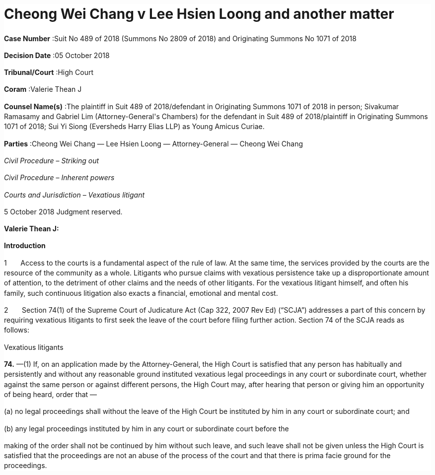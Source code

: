 # Cheong Wei Chang v Lee Hsien Loong and another matter 



**Case Number** :Suit No 489 of 2018 (Summons No 2809 of 2018) and Originating Summons No 1071 of 2018 

**Decision Date** :05 October 2018 

**Tribunal/Court** :High Court 

**Coram** :Valerie Thean J 

**Counsel Name(s)** :The plaintiff in Suit 489 of 2018/defendant in Originating Summons 1071 of 2018 in person; Sivakumar Ramasamy and Gabriel Lim (Attorney-General's Chambers) for the defendant in Suit 489 of 2018/plaintiff in Originating Summons 1071 of 2018; Sui Yi Siong (Eversheds Harry Elias LLP) as Young Amicus Curiae. 

**Parties** :Cheong Wei Chang — Lee Hsien Loong — Attorney-General — Cheong Wei Chang 

_Civil Procedure_ – _Striking out_ 

_Civil Procedure_ – _Inherent powers_ 

_Courts and Jurisdiction_ – _Vexatious litigant_ 

5 October 2018 Judgment reserved. 

**Valerie Thean J:** 

**Introduction** 

1       Access to the courts is a fundamental aspect of the rule of law. At the same time, the services provided by the courts are the resource of the community as a whole. Litigants who pursue claims with vexatious persistence take up a disproportionate amount of attention, to the detriment of other claims and the needs of other litigants. For the vexatious litigant himself, and often his family, such continuous litigation also exacts a financial, emotional and mental cost. 

2       Section 74(1) of the Supreme Court of Judicature Act (Cap 322, 2007 Rev Ed) (“SCJA”) addresses a part of this concern by requiring vexatious litigants to first seek the leave of the court before filing further action. Section 74 of the SCJA reads as follows: 

 Vexatious litigants 

**74.** —(1) If, on an application made by the Attorney-General, the High Court is satisfied that any person has habitually and persistently and without any reasonable ground instituted vexatious legal proceedings in any court or subordinate court, whether against the same person or against different persons, the High Court may, after hearing that person or giving him an opportunity of being heard, order that — 

 (a) no legal proceedings shall without the leave of the High Court be instituted by him in any court or subordinate court; and 

 (b) any legal proceedings instituted by him in any court or subordinate court before the 


 making of the order shall not be continued by him without such leave, and such leave shall not be given unless the High Court is satisfied that the proceedings are not an abuse of the process of the court and that there is prima facie ground for the proceedings. 
